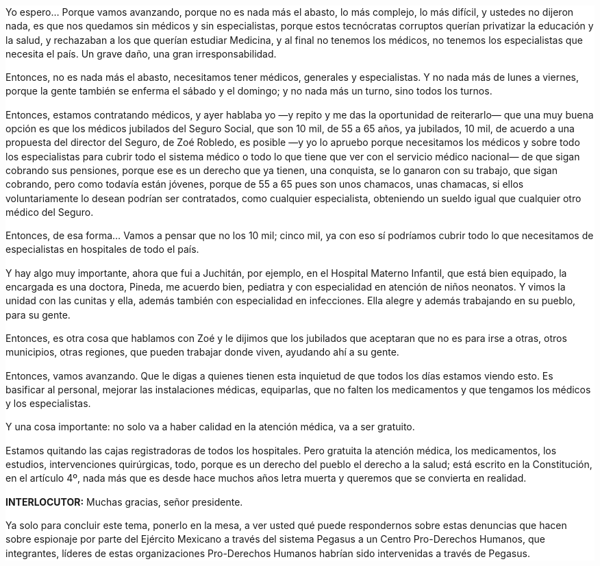 Yo espero… Porque vamos avanzando, porque no es nada más el abasto, lo más
complejo, lo más difícil, y ustedes no dijeron nada, es que nos quedamos sin
médicos y sin especialistas, porque estos tecnócratas corruptos querían
privatizar la educación y la salud, y rechazaban a los que querían estudiar
Medicina, y al final no tenemos los médicos, no tenemos los especialistas que
necesita el país. Un grave daño, una gran irresponsabilidad.

Entonces, no es nada más el abasto, necesitamos tener médicos, generales y
especialistas. Y no nada más de lunes a viernes, porque la gente también se
enferma el sábado y el domingo; y no nada más un turno, sino todos los turnos.

Entonces, estamos contratando médicos, y ayer hablaba yo —y repito y me das la
oportunidad de reiterarlo— que una muy buena opción es que los médicos
jubilados del Seguro Social, que son 10 mil, de 55 a 65 años, ya jubilados, 10
mil, de acuerdo a una propuesta del director del Seguro, de Zoé Robledo, es
posible —y yo lo apruebo porque necesitamos los médicos y sobre todo los
especialistas para cubrir todo el sistema médico o todo lo que tiene que ver
con el servicio médico nacional— de que sigan cobrando sus pensiones, porque
ese es un derecho que ya tienen, una conquista, se lo ganaron con su trabajo,
que sigan cobrando, pero como todavía están jóvenes, porque de 55 a 65 pues
son unos chamacos, unas chamacas, si ellos voluntariamente lo desean podrían
ser contratados, como cualquier especialista, obteniendo un sueldo igual que
cualquier otro médico del Seguro.

Entonces, de esa forma… Vamos a pensar que no los 10 mil; cinco mil, ya con
eso sí podríamos cubrir todo lo que necesitamos de especialistas en hospitales
de todo el país.

Y hay algo muy importante, ahora que fui a Juchitán, por ejemplo, en el
Hospital Materno Infantil, que está bien equipado, la encargada es una
doctora, Pineda, me acuerdo bien, pediatra y con especialidad en atención de
niños neonatos. Y vimos la unidad con las cunitas y ella, además también con
especialidad en infecciones. Ella alegre y además trabajando en su pueblo,
para su gente.

Entonces, es otra cosa que hablamos con Zoé y le dijimos que los jubilados que
aceptaran que no es para irse a otras, otros municipios, otras regiones, que
pueden trabajar donde viven, ayudando ahí a su gente.

Entonces, vamos avanzando. Que le digas a quienes tienen esta inquietud de que
todos los días estamos viendo esto. Es basificar al personal, mejorar las
instalaciones médicas, equiparlas, que no falten los medicamentos y que
tengamos los médicos y los especialistas.

Y una cosa importante: no solo va a haber calidad en la atención médica, va a
ser gratuito.

Estamos quitando las cajas registradoras de todos los hospitales. Pero
gratuita la atención médica, los medicamentos, los estudios, intervenciones
quirúrgicas, todo, porque es un derecho del pueblo el derecho a la salud; está
escrito en la Constitución, en el artículo 4º, nada más que es desde hace
muchos años letra muerta y queremos que se convierta en realidad.

**INTERLOCUTOR:** Muchas gracias, señor presidente.

Ya solo para concluir este tema, ponerlo en la mesa, a ver usted qué puede
respondernos sobre estas denuncias que hacen sobre espionaje por parte del
Ejército Mexicano a través del sistema Pegasus a un Centro Pro-Derechos
Humanos, que integrantes, líderes de estas organizaciones Pro-Derechos Humanos
habrían sido intervenidas a través de Pegasus.
